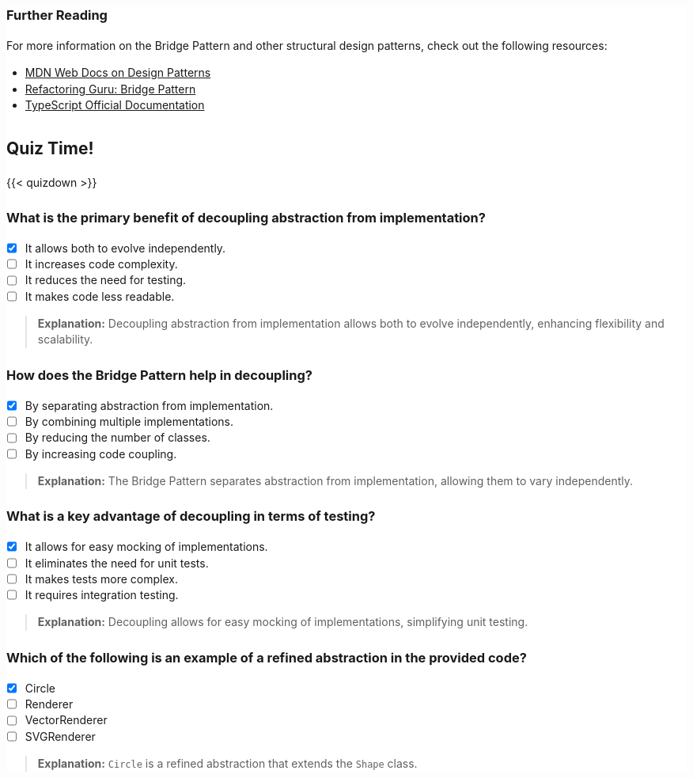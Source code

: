 ### Further Reading

For more information on the Bridge Pattern and other structural design patterns, check out the following resources:

- [MDN Web Docs on Design Patterns](https://developer.mozilla.org/en-US/docs/Web/JavaScript/Guide/Design_Patterns)
- [Refactoring Guru: Bridge Pattern](https://refactoring.guru/design-patterns/bridge)
- [TypeScript Official Documentation](https://www.typescriptlang.org/docs/)

## Quiz Time!

{{< quizdown >}}

### What is the primary benefit of decoupling abstraction from implementation?

- [x] It allows both to evolve independently.
- [ ] It increases code complexity.
- [ ] It reduces the need for testing.
- [ ] It makes code less readable.

> **Explanation:** Decoupling abstraction from implementation allows both to evolve independently, enhancing flexibility and scalability.

### How does the Bridge Pattern help in decoupling?

- [x] By separating abstraction from implementation.
- [ ] By combining multiple implementations.
- [ ] By reducing the number of classes.
- [ ] By increasing code coupling.

> **Explanation:** The Bridge Pattern separates abstraction from implementation, allowing them to vary independently.

### What is a key advantage of decoupling in terms of testing?

- [x] It allows for easy mocking of implementations.
- [ ] It eliminates the need for unit tests.
- [ ] It makes tests more complex.
- [ ] It requires integration testing.

> **Explanation:** Decoupling allows for easy mocking of implementations, simplifying unit testing.

### Which of the following is an example of a refined abstraction in the provided code?

- [x] Circle
- [ ] Renderer
- [ ] VectorRenderer
- [ ] SVGRenderer

> **Explanation:** `Circle` is a refined abstraction that extends the `Shape` class.
